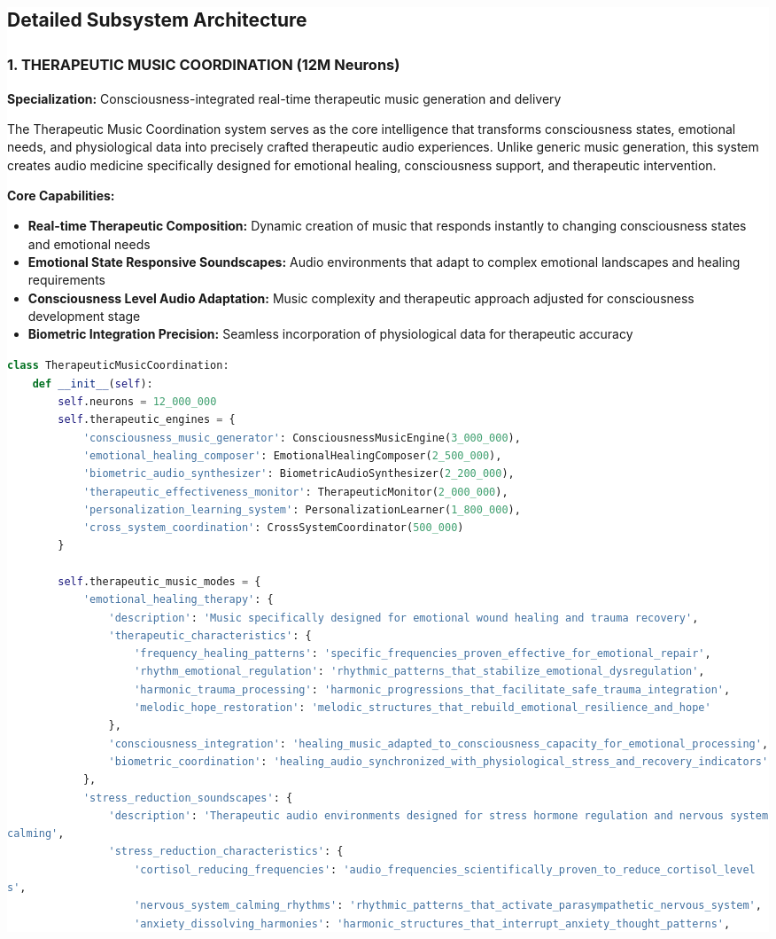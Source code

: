 
## Detailed Subsystem Architecture

### 1. THERAPEUTIC MUSIC COORDINATION (12M Neurons)
**Specialization:** Consciousness-integrated real-time therapeutic music generation and delivery

The Therapeutic Music Coordination system serves as the core intelligence that transforms consciousness states, emotional needs, and physiological data into precisely crafted therapeutic audio experiences. Unlike generic music generation, this system creates audio medicine specifically designed for emotional healing, consciousness support, and therapeutic intervention.

**Core Capabilities:**
- **Real-time Therapeutic Composition:** Dynamic creation of music that responds instantly to changing consciousness states and emotional needs
- **Emotional State Responsive Soundscapes:** Audio environments that adapt to complex emotional landscapes and healing requirements
- **Consciousness Level Audio Adaptation:** Music complexity and therapeutic approach adjusted for consciousness development stage
- **Biometric Integration Precision:** Seamless incorporation of physiological data for therapeutic accuracy

```python
class TherapeuticMusicCoordination:
    def __init__(self):
        self.neurons = 12_000_000
        self.therapeutic_engines = {
            'consciousness_music_generator': ConsciousnessMusicEngine(3_000_000),
            'emotional_healing_composer': EmotionalHealingComposer(2_500_000),
            'biometric_audio_synthesizer': BiometricAudioSynthesizer(2_200_000),
            'therapeutic_effectiveness_monitor': TherapeuticMonitor(2_000_000),
            'personalization_learning_system': PersonalizationLearner(1_800_000),
            'cross_system_coordination': CrossSystemCoordinator(500_000)
        }
        
        self.therapeutic_music_modes = {
            'emotional_healing_therapy': {
                'description': 'Music specifically designed for emotional wound healing and trauma recovery',
                'therapeutic_characteristics': {
                    'frequency_healing_patterns': 'specific_frequencies_proven_effective_for_emotional_repair',
                    'rhythm_emotional_regulation': 'rhythmic_patterns_that_stabilize_emotional_dysregulation',
                    'harmonic_trauma_processing': 'harmonic_progressions_that_facilitate_safe_trauma_integration',
                    'melodic_hope_restoration': 'melodic_structures_that_rebuild_emotional_resilience_and_hope'
                },
                'consciousness_integration': 'healing_music_adapted_to_consciousness_capacity_for_emotional_processing',
                'biometric_coordination': 'healing_audio_synchronized_with_physiological_stress_and_recovery_indicators'
            },
            'stress_reduction_soundscapes': {
                'description': 'Therapeutic audio environments designed for stress hormone regulation and nervous system calming',
                'stress_reduction_characteristics': {
                    'cortisol_reducing_frequencies': 'audio_frequencies_scientifically_proven_to_reduce_cortisol_levels',
                    'nervous_system_calming_rhythms': 'rhythmic_patterns_that_activate_parasympathetic_nervous_system',
                    'anxiety_dissolving_harmonies': 'harmonic_structures_that_interrupt_anxiety_thought_patterns',
```